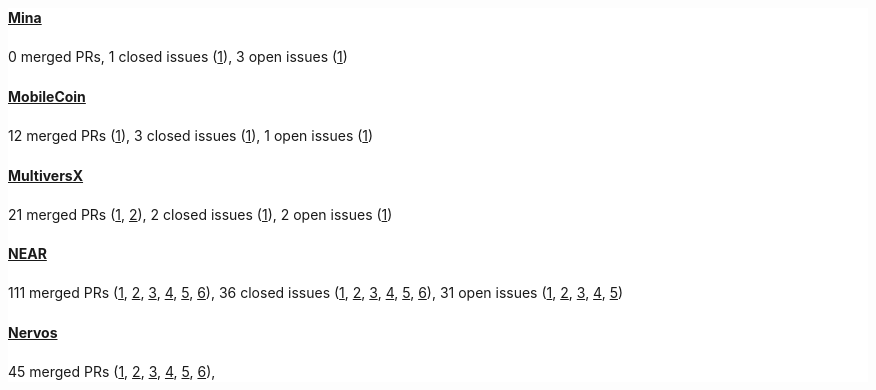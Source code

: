 [maidsafe-merged-prs-2]: https://github.com/maidsafe/safe_network/pulls?q=is%3Apr+is%3Aclosed+merged%3A2023-05-01..2023-05-31%20-author:app/dependabot
[maidsafe-closed_issues-1]: https://github.com/maidsafe/safe_network/issues?q=is%3Aissue+is%3Aclosed+closed%3A2023-05-01..2023-05-31%20-author:app/dependabot
[maidsafe-open_issues-1]: https://github.com/maidsafe/sn_dbc/issues?q=is%3Aissue+is%3Aopen+created%3A2023-05-01..2023-05-31%20-author:app/dependabot
[maidsafe-open_issues-2]: https://github.com/maidsafe/safe_network/issues?q=is%3Aissue+is%3Aopen+created%3A2023-05-01..2023-05-31%20-author:app/dependabot

#### [Mina](https://github.com/MinaProtocol)

0 merged PRs,
1 closed issues ([1][mina-closed_issues-1]),
3 open issues ([1][mina-open_issues-1])

[mina-closed_issues-1]: https://github.com/openmina/openmina/issues?q=is%3Aissue+is%3Aclosed+closed%3A2023-05-01..2023-05-31%20-author:app/dependabot
[mina-open_issues-1]: https://github.com/openmina/openmina/issues?q=is%3Aissue+is%3Aopen+created%3A2023-05-01..2023-05-31%20-author:app/dependabot

#### [MobileCoin](https://github.com/mobilecoinfoundation)

12 merged PRs ([1][mobilecoin-merged-prs-1]),
3 closed issues ([1][mobilecoin-closed_issues-1]),
1 open issues ([1][mobilecoin-open_issues-1])

[mobilecoin-merged-prs-1]: https://github.com/mobilecoinfoundation/mobilecoin/pulls?q=is%3Apr+is%3Aclosed+merged%3A2023-05-01..2023-05-31%20-author:app/dependabot
[mobilecoin-closed_issues-1]: https://github.com/mobilecoinfoundation/mobilecoin/issues?q=is%3Aissue+is%3Aclosed+closed%3A2023-05-01..2023-05-31%20-author:app/dependabot
[mobilecoin-open_issues-1]: https://github.com/mobilecoinfoundation/mobilecoin/issues?q=is%3Aissue+is%3Aopen+created%3A2023-05-01..2023-05-31%20-author:app/dependabot

#### [MultiversX](https://github.com/multiversx)

21 merged PRs ([1][multiversx-merged-prs-1], [2][multiversx-merged-prs-2]),
2 closed issues ([1][multiversx-closed_issues-1]),
2 open issues ([1][multiversx-open_issues-1])

[multiversx-merged-prs-1]: https://github.com/multiversx/mx-sdk-rs/pulls?q=is%3Apr+is%3Aclosed+merged%3A2023-05-01..2023-05-31%20-author:app/dependabot
[multiversx-merged-prs-2]: https://github.com/multiversx/mx-metabonding-sc/pulls?q=is%3Apr+is%3Aclosed+merged%3A2023-05-01..2023-05-31%20-author:app/dependabot
[multiversx-closed_issues-1]: https://github.com/multiversx/mx-sdk-rs/issues?q=is%3Aissue+is%3Aclosed+closed%3A2023-05-01..2023-05-31%20-author:app/dependabot
[multiversx-open_issues-1]: https://github.com/multiversx/mx-sdk-rs/issues?q=is%3Aissue+is%3Aopen+created%3A2023-05-01..2023-05-31%20-author:app/dependabot

#### [NEAR](https://github.com/nearprotocol/nearcore)

111 merged PRs ([1][near-merged-prs-1], [2][near-merged-prs-2], [3][near-merged-prs-3], [4][near-merged-prs-4], [5][near-merged-prs-5], [6][near-merged-prs-6]),
36 closed issues ([1][near-closed_issues-1], [2][near-closed_issues-2], [3][near-closed_issues-3], [4][near-closed_issues-4], [5][near-closed_issues-5], [6][near-closed_issues-6]),
31 open issues ([1][near-open_issues-1], [2][near-open_issues-2], [3][near-open_issues-3], [4][near-open_issues-4], [5][near-open_issues-5])

[near-merged-prs-1]: https://github.com/near/workspaces-rs/pulls?q=is%3Apr+is%3Aclosed+merged%3A2023-05-01..2023-05-31%20-author:app/dependabot
[near-merged-prs-2]: https://github.com/near/nearcore/pulls?q=is%3Apr+is%3Aclosed+merged%3A2023-05-01..2023-05-31%20-author:app/dependabot
[near-merged-prs-3]: https://github.com/near/near-cli-rs/pulls?q=is%3Apr+is%3Aclosed+merged%3A2023-05-01..2023-05-31%20-author:app/dependabot
[near-merged-prs-4]: https://github.com/near/near-sdk-rs/pulls?q=is%3Apr+is%3Aclosed+merged%3A2023-05-01..2023-05-31%20-author:app/dependabot
[near-merged-prs-5]: https://github.com/near/near-lake-indexer/pulls?q=is%3Apr+is%3Aclosed+merged%3A2023-05-01..2023-05-31%20-author:app/dependabot
[near-merged-prs-6]: https://github.com/near/borsh-rs/pulls?q=is%3Apr+is%3Aclosed+merged%3A2023-05-01..2023-05-31%20-author:app/dependabot
[near-closed_issues-1]: https://github.com/near/workspaces-rs/issues?q=is%3Aissue+is%3Aclosed+closed%3A2023-05-01..2023-05-31%20-author:app/dependabot
[near-closed_issues-2]: https://github.com/near/nearcore/issues?q=is%3Aissue+is%3Aclosed+closed%3A2023-05-01..2023-05-31%20-author:app/dependabot
[near-closed_issues-3]: https://github.com/near/near-cli-rs/issues?q=is%3Aissue+is%3Aclosed+closed%3A2023-05-01..2023-05-31%20-author:app/dependabot
[near-closed_issues-4]: https://github.com/near/near-sdk-rs/issues?q=is%3Aissue+is%3Aclosed+closed%3A2023-05-01..2023-05-31%20-author:app/dependabot
[near-closed_issues-5]: https://github.com/near/near-lake-framework-rs/issues?q=is%3Aissue+is%3Aclosed+closed%3A2023-05-01..2023-05-31%20-author:app/dependabot
[near-closed_issues-6]: https://github.com/near/borsh-rs/issues?q=is%3Aissue+is%3Aclosed+closed%3A2023-05-01..2023-05-31%20-author:app/dependabot
[near-open_issues-1]: https://github.com/near/workspaces-rs/issues?q=is%3Aissue+is%3Aopen+created%3A2023-05-01..2023-05-31%20-author:app/dependabot
[near-open_issues-2]: https://github.com/near/nearcore/issues?q=is%3Aissue+is%3Aopen+created%3A2023-05-01..2023-05-31%20-author:app/dependabot
[near-open_issues-3]: https://github.com/near/near-cli-rs/issues?q=is%3Aissue+is%3Aopen+created%3A2023-05-01..2023-05-31%20-author:app/dependabot
[near-open_issues-4]: https://github.com/near/core-contracts/issues?q=is%3Aissue+is%3Aopen+created%3A2023-05-01..2023-05-31%20-author:app/dependabot
[near-open_issues-5]: https://github.com/near/borsh-rs/issues?q=is%3Aissue+is%3Aopen+created%3A2023-05-01..2023-05-31%20-author:app/dependabot

#### [Nervos](https://github.com/nervosnetwork)

45 merged PRs ([1][nervos-merged-prs-1], [2][nervos-merged-prs-2], [3][nervos-merged-prs-3], [4][nervos-merged-prs-4], [5][nervos-merged-prs-5], [6][nervos-merged-prs-6]),

[camilahanada]: https://github.com/camilahanada
[Brian Anderson]: https://github.com/brson
[Aimee Zhu]: https://github.com/Aimeedeer
[aleo-merged-prs-1]: https://github.com/AleoHQ/sdk/pulls?q=is%3Apr+is%3Aclosed+merged%3A2023-05-01..2023-05-31%20-author:app/dependabot
[aleo-merged-prs-2]: https://github.com/AleoHQ/aleo-std/pulls?q=is%3Apr+is%3Aclosed+merged%3A2023-05-01..2023-05-31%20-author:app/dependabot
[aleo-merged-prs-3]: https://github.com/AleoHQ/leo/pulls?q=is%3Apr+is%3Aclosed+merged%3A2023-05-01..2023-05-31%20-author:app/dependabot
[aleo-merged-prs-4]: https://github.com/AleoHQ/snarkOS/pulls?q=is%3Apr+is%3Aclosed+merged%3A2023-05-01..2023-05-31%20-author:app/dependabot
[aleo-merged-prs-5]: https://github.com/AleoHQ/snarkVM/pulls?q=is%3Apr+is%3Aclosed+merged%3A2023-05-01..2023-05-31%20-author:app/dependabot
[aleo-merged-prs-6]: https://github.com/AleoHQ/welcome/pulls?q=is%3Apr+is%3Aclosed+merged%3A2023-05-01..2023-05-31%20-author:app/dependabot
[aleo-closed_issues-1]: https://github.com/AleoHQ/sdk/issues?q=is%3Aissue+is%3Aclosed+closed%3A2023-05-01..2023-05-31%20-author:app/dependabot
[aleo-closed_issues-2]: https://github.com/AleoHQ/aleo-std/issues?q=is%3Aissue+is%3Aclosed+closed%3A2023-05-01..2023-05-31%20-author:app/dependabot
[aleo-closed_issues-3]: https://github.com/AleoHQ/leo/issues?q=is%3Aissue+is%3Aclosed+closed%3A2023-05-01..2023-05-31%20-author:app/dependabot
[aleo-closed_issues-4]: https://github.com/AleoHQ/snarkOS/issues?q=is%3Aissue+is%3Aclosed+closed%3A2023-05-01..2023-05-31%20-author:app/dependabot
[aleo-closed_issues-5]: https://github.com/AleoHQ/snarkVM/issues?q=is%3Aissue+is%3Aclosed+closed%3A2023-05-01..2023-05-31%20-author:app/dependabot
[aleo-open_issues-1]: https://github.com/AleoHQ/leo/issues?q=is%3Aissue+is%3Aopen+created%3A2023-05-01..2023-05-31%20-author:app/dependabot
[aleo-open_issues-2]: https://github.com/AleoHQ/snarkOS/issues?q=is%3Aissue+is%3Aopen+created%3A2023-05-01..2023-05-31%20-author:app/dependabot
[aleo-open_issues-3]: https://github.com/AleoHQ/snarkVM/issues?q=is%3Aissue+is%3Aopen+created%3A2023-05-01..2023-05-31%20-author:app/dependabot
[aleo-open_issues-4]: https://github.com/AleoHQ/welcome/issues?q=is%3Aissue+is%3Aopen+created%3A2023-05-01..2023-05-31%20-author:app/dependabot
[anoma-merged-prs-1]: https://github.com/anoma/masp/pulls?q=is%3Apr+is%3Aclosed+merged%3A2023-05-01..2023-05-31%20-author:app/dependabot
[anoma-merged-prs-2]: https://github.com/anoma/namada/pulls?q=is%3Apr+is%3Aclosed+merged%3A2023-05-01..2023-05-31%20-author:app/dependabot
[anoma-merged-prs-3]: https://github.com/anoma/vamp-ir/pulls?q=is%3Apr+is%3Aclosed+merged%3A2023-05-01..2023-05-31%20-author:app/dependabot
[anoma-merged-prs-4]: https://github.com/anoma/taiga/pulls?q=is%3Apr+is%3Aclosed+merged%3A2023-05-01..2023-05-31%20-author:app/dependabot
[anoma-closed_issues-1]: https://github.com/anoma/namada/issues?q=is%3Aissue+is%3Aclosed+closed%3A2023-05-01..2023-05-31%20-author:app/dependabot
[anoma-closed_issues-2]: https://github.com/anoma/vamp-ir/issues?q=is%3Aissue+is%3Aclosed+closed%3A2023-05-01..2023-05-31%20-author:app/dependabot
[anoma-closed_issues-3]: https://github.com/anoma/taiga/issues?q=is%3Aissue+is%3Aclosed+closed%3A2023-05-01..2023-05-31%20-author:app/dependabot
[anoma-open_issues-1]: https://github.com/anoma/namada/issues?q=is%3Aissue+is%3Aopen+created%3A2023-05-01..2023-05-31%20-author:app/dependabot
[anoma-open_issues-2]: https://github.com/anoma/vamp-ir/issues?q=is%3Aissue+is%3Aopen+created%3A2023-05-01..2023-05-31%20-author:app/dependabot
[anoma-open_issues-3]: https://github.com/anoma/taiga/issues?q=is%3Aissue+is%3Aopen+created%3A2023-05-01..2023-05-31%20-author:app/dependabot
[aptos-merged-prs-1]: https://github.com/aptos-labs/aptos-core/pulls?q=is%3Apr+is%3Aclosed+merged%3A2023-05-01..2023-05-31%20-author:app/dependabot
[aptos-closed_issues-1]: https://github.com/aptos-labs/aptos-core/issues?q=is%3Aissue+is%3Aclosed+closed%3A2023-05-01..2023-05-31%20-author:app/dependabot
[aptos-open_issues-1]: https://github.com/aptos-labs/aptos-core/issues?q=is%3Aissue+is%3Aopen+created%3A2023-05-01..2023-05-31%20-author:app/dependabot
[casper-merged-prs-1]: https://github.com/casper-network/casper-node/pulls?q=is%3Apr+is%3Aclosed+merged%3A2023-05-01..2023-05-31%20-author:app/dependabot
[casper-merged-prs-2]: https://github.com/casper-network/docs/pulls?q=is%3Apr+is%3Aclosed+merged%3A2023-05-01..2023-05-31%20-author:app/dependabot
[casper-closed_issues-1]: https://github.com/casper-network/casper-node/issues?q=is%3Aissue+is%3Aclosed+closed%3A2023-05-01..2023-05-31%20-author:app/dependabot
[casper-closed_issues-2]: https://github.com/casper-network/docs/issues?q=is%3Aissue+is%3Aclosed+closed%3A2023-05-01..2023-05-31%20-author:app/dependabot
[casper-open_issues-1]: https://github.com/casper-network/casper-node/issues?q=is%3Aissue+is%3Aopen+created%3A2023-05-01..2023-05-31%20-author:app/dependabot
[casper-open_issues-2]: https://github.com/casper-network/docs/issues?q=is%3Aissue+is%3Aopen+created%3A2023-05-01..2023-05-31%20-author:app/dependabot
[concordium-merged-prs-1]: https://github.com/Concordium/concordium-rust-smart-contracts/pulls?q=is%3Apr+is%3Aclosed+merged%3A2023-05-01..2023-05-31%20-author:app/dependabot
[concordium-merged-prs-2]: https://github.com/Concordium/concordium-contracts-common/pulls?q=is%3Apr+is%3Aclosed+merged%3A2023-05-01..2023-05-31%20-author:app/dependabot
[concordium-merged-prs-3]: https://github.com/Concordium/concordium-rust-sdk/pulls?q=is%3Apr+is%3Aclosed+merged%3A2023-05-01..2023-05-31%20-author:app/dependabot
[concordium-merged-prs-4]: https://github.com/Concordium/concordium-base/pulls?q=is%3Apr+is%3Aclosed+merged%3A2023-05-01..2023-05-31%20-author:app/dependabot
[concordium-merged-prs-5]: https://github.com/Concordium/concordium-transaction-logger/pulls?q=is%3Apr+is%3Aclosed+merged%3A2023-05-01..2023-05-31%20-author:app/dependabot
[concordium-merged-prs-6]: https://github.com/Concordium/concordium-euro2ccd-service/pulls?q=is%3Apr+is%3Aclosed+merged%3A2023-05-01..2023-05-31%20-author:app/dependabot
[concordium-merged-prs-7]: https://github.com/Concordium/concordium-use-case-examples/pulls?q=is%3Apr+is%3Aclosed+merged%3A2023-05-01..2023-05-31%20-author:app/dependabot
[concordium-merged-prs-8]: https://github.com/Concordium/concordium-node/pulls?q=is%3Apr+is%3Aclosed+merged%3A2023-05-01..2023-05-31%20-author:app/dependabot
[concordium-closed_issues-1]: https://github.com/Concordium/concordium-rust-smart-contracts/issues?q=is%3Aissue+is%3Aclosed+closed%3A2023-05-01..2023-05-31%20-author:app/dependabot
[concordium-closed_issues-2]: https://github.com/Concordium/concordium-rust-sdk/issues?q=is%3Aissue+is%3Aclosed+closed%3A2023-05-01..2023-05-31%20-author:app/dependabot
[concordium-closed_issues-3]: https://github.com/Concordium/concordium-base/issues?q=is%3Aissue+is%3Aclosed+closed%3A2023-05-01..2023-05-31%20-author:app/dependabot
[concordium-closed_issues-4]: https://github.com/Concordium/concordium-node/issues?q=is%3Aissue+is%3Aclosed+closed%3A2023-05-01..2023-05-31%20-author:app/dependabot
[concordium-open_issues-1]: https://github.com/Concordium/concordium-rust-smart-contracts/issues?q=is%3Aissue+is%3Aopen+created%3A2023-05-01..2023-05-31%20-author:app/dependabot
[concordium-open_issues-2]: https://github.com/Concordium/concordium-rust-sdk/issues?q=is%3Aissue+is%3Aopen+created%3A2023-05-01..2023-05-31%20-author:app/dependabot
[concordium-open_issues-3]: https://github.com/Concordium/concordium-base/issues?q=is%3Aissue+is%3Aopen+created%3A2023-05-01..2023-05-31%20-author:app/dependabot
[concordium-open_issues-4]: https://github.com/Concordium/concordium-node/issues?q=is%3Aissue+is%3Aopen+created%3A2023-05-01..2023-05-31%20-author:app/dependabot
[conflux-merged-prs-1]: https://github.com/Conflux-Chain/conflux-rust/pulls?q=is%3Apr+is%3Aclosed+merged%3A2023-05-01..2023-05-31%20-author:app/dependabot
[conflux-open_issues-1]: https://github.com/Conflux-Chain/conflux-rust/issues?q=is%3Aissue+is%3Aopen+created%3A2023-05-01..2023-05-31%20-author:app/dependabot
[darkfi-merged-prs-1]: https://github.com/darkrenaissance/darkfi/pulls?q=is%3Apr+is%3Aclosed+merged%3A2023-05-01..2023-05-31%20-author:app/dependabot
[dfinity-merged-prs-1]: https://github.com/dfinity/sdk/pulls?q=is%3Apr+is%3Aclosed+merged%3A2023-05-01..2023-05-31%20-author:app/dependabot
[dfinity-merged-prs-2]: https://github.com/dfinity/agent-rs/pulls?q=is%3Apr+is%3Aclosed+merged%3A2023-05-01..2023-05-31%20-author:app/dependabot
[dfinity-merged-prs-3]: https://github.com/dfinity/cdk-rs/pulls?q=is%3Apr+is%3Aclosed+merged%3A2023-05-01..2023-05-31%20-author:app/dependabot
[dfinity-merged-prs-4]: https://github.com/dfinity/candid/pulls?q=is%3Apr+is%3Aclosed+merged%3A2023-05-01..2023-05-31%20-author:app/dependabot
[dfinity-merged-prs-5]: https://github.com/dfinity/quill/pulls?q=is%3Apr+is%3Aclosed+merged%3A2023-05-01..2023-05-31%20-author:app/dependabot
[dfinity-closed_issues-1]: https://github.com/dfinity/agent-rs/issues?q=is%3Aissue+is%3Aclosed+closed%3A2023-05-01..2023-05-31%20-author:app/dependabot
[dfinity-closed_issues-2]: https://github.com/dfinity/cdk-rs/issues?q=is%3Aissue+is%3Aclosed+closed%3A2023-05-01..2023-05-31%20-author:app/dependabot
[dfinity-closed_issues-3]: https://github.com/dfinity/candid/issues?q=is%3Aissue+is%3Aclosed+closed%3A2023-05-01..2023-05-31%20-author:app/dependabot
[dfinity-open_issues-1]: https://github.com/dfinity/cdk-rs/issues?q=is%3Aissue+is%3Aopen+created%3A2023-05-01..2023-05-31%20-author:app/dependabot
[dfinity-open_issues-2]: https://github.com/dfinity/candid/issues?q=is%3Aissue+is%3Aopen+created%3A2023-05-01..2023-05-31%20-author:app/dependabot
[dusk_network-merged-prs-1]: https://github.com/dusk-network/rusk/pulls?q=is%3Apr+is%3Aclosed+merged%3A2023-05-01..2023-05-31%20-author:app/dependabot
[dusk_network-merged-prs-2]: https://github.com/dusk-network/wallet-cli/pulls?q=is%3Apr+is%3Aclosed+merged%3A2023-05-01..2023-05-31%20-author:app/dependabot
[dusk_network-closed_issues-1]: https://github.com/dusk-network/rusk/issues?q=is%3Aissue+is%3Aclosed+closed%3A2023-05-01..2023-05-31%20-author:app/dependabot
[dusk_network-closed_issues-2]: https://github.com/dusk-network/wallet-cli/issues?q=is%3Aissue+is%3Aclosed+closed%3A2023-05-01..2023-05-31%20-author:app/dependabot
[dusk_network-open_issues-1]: https://github.com/dusk-network/rusk/issues?q=is%3Aissue+is%3Aopen+created%3A2023-05-01..2023-05-31%20-author:app/dependabot
[dusk_network-open_issues-2]: https://github.com/dusk-network/wallet-cli/issues?q=is%3Aissue+is%3Aopen+created%3A2023-05-01..2023-05-31%20-author:app/dependabot
[espresso_systems-merged-prs-1]: https://github.com/EspressoSystems/jellyfish/pulls?q=is%3Apr+is%3Aclosed+merged%3A2023-05-01..2023-05-31%20-author:app/dependabot
[espresso_systems-merged-prs-2]: https://github.com/EspressoSystems/HotShot/pulls?q=is%3Apr+is%3Aclosed+merged%3A2023-05-01..2023-05-31%20-author:app/dependabot
[espresso_systems-merged-prs-3]: https://github.com/EspressoSystems/espresso-systems-common/pulls?q=is%3Apr+is%3Aclosed+merged%3A2023-05-01..2023-05-31%20-author:app/dependabot
[espresso_systems-closed_issues-1]: https://github.com/EspressoSystems/jellyfish/issues?q=is%3Aissue+is%3Aclosed+closed%3A2023-05-01..2023-05-31%20-author:app/dependabot
[espresso_systems-closed_issues-2]: https://github.com/EspressoSystems/HotShot/issues?q=is%3Aissue+is%3Aclosed+closed%3A2023-05-01..2023-05-31%20-author:app/dependabot
[espresso_systems-open_issues-1]: https://github.com/EspressoSystems/jellyfish/issues?q=is%3Aissue+is%3Aopen+created%3A2023-05-01..2023-05-31%20-author:app/dependabot
[espresso_systems-open_issues-2]: https://github.com/EspressoSystems/cape/issues?q=is%3Aissue+is%3Aopen+created%3A2023-05-01..2023-05-31%20-author:app/dependabot
[espresso_systems-open_issues-3]: https://github.com/EspressoSystems/HotShot/issues?q=is%3Aissue+is%3Aopen+created%3A2023-05-01..2023-05-31%20-author:app/dependabot
[espresso_systems-open_issues-4]: https://github.com/EspressoSystems/atomicstore/issues?q=is%3Aissue+is%3Aopen+created%3A2023-05-01..2023-05-31%20-author:app/dependabot
[filecoin-merged-prs-1]: https://github.com/filecoin-project/builtin-actors/pulls?q=is%3Apr+is%3Aclosed+merged%3A2023-05-01..2023-05-31%20-author:app/dependabot
[filecoin-merged-prs-2]: https://github.com/filecoin-project/filecoin-ffi/pulls?q=is%3Apr+is%3Aclosed+merged%3A2023-05-01..2023-05-31%20-author:app/dependabot
[filecoin-merged-prs-3]: https://github.com/lurk-lab/neptune/pulls?q=is%3Apr+is%3Aclosed+merged%3A2023-05-01..2023-05-31%20-author:app/dependabot
[filecoin-merged-prs-4]: https://github.com/filecoin-project/ref-fvm/pulls?q=is%3Apr+is%3Aclosed+merged%3A2023-05-01..2023-05-31%20-author:app/dependabot
[filecoin-merged-prs-5]: https://github.com/filecoin-project/rust-filecoin-proofs-api/pulls?q=is%3Apr+is%3Aclosed+merged%3A2023-05-01..2023-05-31%20-author:app/dependabot
[filecoin-merged-prs-6]: https://github.com/filecoin-project/rust-fil-proofs/pulls?q=is%3Apr+is%3Aclosed+merged%3A2023-05-01..2023-05-31%20-author:app/dependabot
[filecoin-merged-prs-7]: https://github.com/filecoin-project/rust-gpu-tools/pulls?q=is%3Apr+is%3Aclosed+merged%3A2023-05-01..2023-05-31%20-author:app/dependabot
[filecoin-merged-prs-8]: https://github.com/ChainSafe/forest/pulls?q=is%3Apr+is%3Aclosed+merged%3A2023-05-01..2023-05-31%20-author:app/dependabot
[filecoin-closed_issues-1]: https://github.com/filecoin-project/builtin-actors/issues?q=is%3Aissue+is%3Aclosed+closed%3A2023-05-01..2023-05-31%20-author:app/dependabot
[filecoin-closed_issues-2]: https://github.com/filecoin-project/ec-gpu/issues?q=is%3Aissue+is%3Aclosed+closed%3A2023-05-01..2023-05-31%20-author:app/dependabot
[filecoin-closed_issues-3]: https://github.com/filecoin-project/filecoin-ffi/issues?q=is%3Aissue+is%3Aclosed+closed%3A2023-05-01..2023-05-31%20-author:app/dependabot
[filecoin-closed_issues-4]: https://github.com/filecoin-project/ref-fvm/issues?q=is%3Aissue+is%3Aclosed+closed%3A2023-05-01..2023-05-31%20-author:app/dependabot
[filecoin-closed_issues-5]: https://github.com/filecoin-project/rust-fil-proofs/issues?q=is%3Aissue+is%3Aclosed+closed%3A2023-05-01..2023-05-31%20-author:app/dependabot
[filecoin-closed_issues-6]: https://github.com/ChainSafe/forest/issues?q=is%3Aissue+is%3Aclosed+closed%3A2023-05-01..2023-05-31%20-author:app/dependabot
[filecoin-open_issues-1]: https://github.com/filecoin-project/builtin-actors/issues?q=is%3Aissue+is%3Aopen+created%3A2023-05-01..2023-05-31%20-author:app/dependabot
[filecoin-open_issues-2]: https://github.com/filecoin-project/ref-fvm/issues?q=is%3Aissue+is%3Aopen+created%3A2023-05-01..2023-05-31%20-author:app/dependabot
[filecoin-open_issues-3]: https://github.com/ChainSafe/forest/issues?q=is%3Aissue+is%3Aopen+created%3A2023-05-01..2023-05-31%20-author:app/dependabot
[findora-merged-prs-1]: https://github.com/FindoraNetwork/platform/pulls?q=is%3Apr+is%3Aclosed+merged%3A2023-05-01..2023-05-31%20-author:app/dependabot
[findora-merged-prs-2]: https://github.com/FindoraNetwork/findora-scanner/pulls?q=is%3Apr+is%3Aclosed+merged%3A2023-05-01..2023-05-31%20-author:app/dependabot
[findora-merged-prs-3]: https://github.com/FindoraNetwork/bulletproofs/pulls?q=is%3Apr+is%3Aclosed+merged%3A2023-05-01..2023-05-31%20-author:app/dependabot
[findora-merged-prs-4]: https://github.com/FindoraNetwork/noah/pulls?q=is%3Apr+is%3Aclosed+merged%3A2023-05-01..2023-05-31%20-author:app/dependabot
[findora-closed_issues-1]: https://github.com/FindoraNetwork/noah/issues?q=is%3Aissue+is%3Aclosed+closed%3A2023-05-01..2023-05-31%20-author:app/dependabot
[fluence-merged-prs-1]: https://github.com/fluencelabs/marine/pulls?q=is%3Apr+is%3Aclosed+merged%3A2023-05-01..2023-05-31%20-author:app/dependabot
[fluence-merged-prs-2]: https://github.com/fluencelabs/aquavm/pulls?q=is%3Apr+is%3Aclosed+merged%3A2023-05-01..2023-05-31%20-author:app/dependabot
[fluence-merged-prs-3]: https://github.com/fluencelabs/examples/pulls?q=is%3Apr+is%3Aclosed+merged%3A2023-05-01..2023-05-31%20-author:app/dependabot
[fluence-merged-prs-4]: https://github.com/fluencelabs/registry/pulls?q=is%3Apr+is%3Aclosed+merged%3A2023-05-01..2023-05-31%20-author:app/dependabot
[fluence-merged-prs-5]: https://github.com/fluencelabs/trust-graph/pulls?q=is%3Apr+is%3Aclosed+merged%3A2023-05-01..2023-05-31%20-author:app/dependabot
[fluence-merged-prs-6]: https://github.com/fluencelabs/aqua-ipfs/pulls?q=is%3Apr+is%3Aclosed+merged%3A2023-05-01..2023-05-31%20-author:app/dependabot
[fluence-merged-prs-7]: https://github.com/fluencelabs/nox/pulls?q=is%3Apr+is%3Aclosed+merged%3A2023-05-01..2023-05-31%20-author:app/dependabot
[fuel-merged-prs-1]: https://github.com/FuelLabs/forc-wallet/pulls?q=is%3Apr+is%3Aclosed+merged%3A2023-05-01..2023-05-31%20-author:app/dependabot
[fuel-merged-prs-2]: https://github.com/FuelLabs/fuel-core/pulls?q=is%3Apr+is%3Aclosed+merged%3A2023-05-01..2023-05-31%20-author:app/dependabot
[fuel-merged-prs-3]: https://github.com/FuelLabs/fuel-indexer/pulls?q=is%3Apr+is%3Aclosed+merged%3A2023-05-01..2023-05-31%20-author:app/dependabot
[fuel-merged-prs-4]: https://github.com/FuelLabs/fuel-vm/pulls?q=is%3Apr+is%3Aclosed+merged%3A2023-05-01..2023-05-31%20-author:app/dependabot
[fuel-merged-prs-5]: https://github.com/FuelLabs/fuels-rs/pulls?q=is%3Apr+is%3Aclosed+merged%3A2023-05-01..2023-05-31%20-author:app/dependabot
[fuel-merged-prs-6]: https://github.com/FuelLabs/fuelup/pulls?q=is%3Apr+is%3Aclosed+merged%3A2023-05-01..2023-05-31%20-author:app/dependabot
[fuel-merged-prs-7]: https://github.com/FuelLabs/sway/pulls?q=is%3Apr+is%3Aclosed+merged%3A2023-05-01..2023-05-31%20-author:app/dependabot
[fuel-closed_issues-1]: https://github.com/FuelLabs/forc-wallet/issues?q=is%3Aissue+is%3Aclosed+closed%3A2023-05-01..2023-05-31%20-author:app/dependabot
[fuel-closed_issues-2]: https://github.com/FuelLabs/fuel-core/issues?q=is%3Aissue+is%3Aclosed+closed%3A2023-05-01..2023-05-31%20-author:app/dependabot
[fuel-closed_issues-3]: https://github.com/FuelLabs/fuel-indexer/issues?q=is%3Aissue+is%3Aclosed+closed%3A2023-05-01..2023-05-31%20-author:app/dependabot
[fuel-closed_issues-4]: https://github.com/FuelLabs/fuel-vm/issues?q=is%3Aissue+is%3Aclosed+closed%3A2023-05-01..2023-05-31%20-author:app/dependabot
[fuel-closed_issues-5]: https://github.com/FuelLabs/fuels-rs/issues?q=is%3Aissue+is%3Aclosed+closed%3A2023-05-01..2023-05-31%20-author:app/dependabot
[fuel-closed_issues-6]: https://github.com/FuelLabs/fuelup/issues?q=is%3Aissue+is%3Aclosed+closed%3A2023-05-01..2023-05-31%20-author:app/dependabot
[fuel-closed_issues-7]: https://github.com/FuelLabs/sway/issues?q=is%3Aissue+is%3Aclosed+closed%3A2023-05-01..2023-05-31%20-author:app/dependabot
[fuel-open_issues-1]: https://github.com/FuelLabs/fuel-core/issues?q=is%3Aissue+is%3Aopen+created%3A2023-05-01..2023-05-31%20-author:app/dependabot
[fuel-open_issues-2]: https://github.com/FuelLabs/fuel-indexer/issues?q=is%3Aissue+is%3Aopen+created%3A2023-05-01..2023-05-31%20-author:app/dependabot
[fuel-open_issues-3]: https://github.com/FuelLabs/fuel-vm/issues?q=is%3Aissue+is%3Aopen+created%3A2023-05-01..2023-05-31%20-author:app/dependabot
[fuel-open_issues-4]: https://github.com/FuelLabs/fuels-rs/issues?q=is%3Aissue+is%3Aopen+created%3A2023-05-01..2023-05-31%20-author:app/dependabot
[fuel-open_issues-5]: https://github.com/FuelLabs/fuelup/issues?q=is%3Aissue+is%3Aopen+created%3A2023-05-01..2023-05-31%20-author:app/dependabot
[fuel-open_issues-6]: https://github.com/FuelLabs/sway/issues?q=is%3Aissue+is%3Aopen+created%3A2023-05-01..2023-05-31%20-author:app/dependabot
[golem-merged-prs-1]: https://github.com/golemfactory/yagna/pulls?q=is%3Apr+is%3Aclosed+merged%3A2023-05-01..2023-05-31%20-author:app/dependabot
[golem-merged-prs-2]: https://github.com/golemfactory/ya-service-bus/pulls?q=is%3Apr+is%3Aclosed+merged%3A2023-05-01..2023-05-31%20-author:app/dependabot
[golem-merged-prs-3]: https://github.com/golemfactory/ya-relay/pulls?q=is%3Apr+is%3Aclosed+merged%3A2023-05-01..2023-05-31%20-author:app/dependabot
[golem-closed_issues-1]: https://github.com/golemfactory/yagna/issues?q=is%3Aissue+is%3Aclosed+closed%3A2023-05-01..2023-05-31%20-author:app/dependabot
[golem-closed_issues-2]: https://github.com/golemfactory/ya-runtime-vm/issues?q=is%3Aissue+is%3Aclosed+closed%3A2023-05-01..2023-05-31%20-author:app/dependabot
[golem-open_issues-1]: https://github.com/golemfactory/yagna/issues?q=is%3Aissue+is%3Aopen+created%3A2023-05-01..2023-05-31%20-author:app/dependabot
[golem-open_issues-2]: https://github.com/golemfactory/ya-relay/issues?q=is%3Aissue+is%3Aopen+created%3A2023-05-01..2023-05-31%20-author:app/dependabot
[golem-open_issues-3]: https://github.com/golemfactory/ya-runtime-vm/issues?q=is%3Aissue+is%3Aopen+created%3A2023-05-01..2023-05-31%20-author:app/dependabot
[grin-merged-prs-1]: https://github.com/mimblewimble/grin/pulls?q=is%3Apr+is%3Aclosed+merged%3A2023-05-01..2023-05-31%20-author:app/dependabot
[grin-open_issues-1]: https://github.com/mimblewimble/grin/issues?q=is%3Aissue+is%3Aopen+created%3A2023-05-01..2023-05-31%20-author:app/dependabot
[helium-merged-prs-1]: https://github.com/helium/gateway-rs/pulls?q=is%3Apr+is%3Aclosed+merged%3A2023-05-01..2023-05-31%20-author:app/dependabot
[helium-merged-prs-2]: https://github.com/helium/helium-crypto-rs/pulls?q=is%3Apr+is%3Aclosed+merged%3A2023-05-01..2023-05-31%20-author:app/dependabot
[holochain-merged-prs-1]: https://github.com/holochain/holochain/pulls?q=is%3Apr+is%3Aclosed+merged%3A2023-05-01..2023-05-31%20-author:app/dependabot
[holochain-merged-prs-2]: https://github.com/holochain/launcher/pulls?q=is%3Apr+is%3Aclosed+merged%3A2023-05-01..2023-05-31%20-author:app/dependabot
[holochain-closed_issues-1]: https://github.com/holochain/holochain/issues?q=is%3Aissue+is%3Aclosed+closed%3A2023-05-01..2023-05-31%20-author:app/dependabot
[holochain-open_issues-1]: https://github.com/holochain/holochain/issues?q=is%3Aissue+is%3Aopen+created%3A2023-05-01..2023-05-31%20-author:app/dependabot
[iota-merged-prs-1]: https://github.com/iotaledger/wallet.rs/pulls?q=is%3Apr+is%3Aclosed+merged%3A2023-05-01..2023-05-31%20-author:app/dependabot
[iota-merged-prs-2]: https://github.com/iotaledger/iota.rs/pulls?q=is%3Apr+is%3Aclosed+merged%3A2023-05-01..2023-05-31%20-author:app/dependabot
[iota-merged-prs-3]: https://github.com/iotaledger/identity.rs/pulls?q=is%3Apr+is%3Aclosed+merged%3A2023-05-01..2023-05-31%20-author:app/dependabot
[iota-merged-prs-4]: https://github.com/iotaledger/stronghold.rs/pulls?q=is%3Apr+is%3Aclosed+merged%3A2023-05-01..2023-05-31%20-author:app/dependabot
[iota-closed_issues-1]: https://github.com/iotaledger/wallet.rs/issues?q=is%3Aissue+is%3Aclosed+closed%3A2023-05-01..2023-05-31%20-author:app/dependabot
[iota-open_issues-1]: https://github.com/iotaledger/iota.rs/issues?q=is%3Aissue+is%3Aopen+created%3A2023-05-01..2023-05-31%20-author:app/dependabot
[iota-open_issues-2]: https://github.com/iotaledger/streams/issues?q=is%3Aissue+is%3Aopen+created%3A2023-05-01..2023-05-31%20-author:app/dependabot
[maidsafe-merged-prs-1]: https://github.com/maidsafe/sn_dbc/pulls?q=is%3Apr+is%3Aclosed+merged%3A2023-05-01..2023-05-31%20-author:app/dependabot
[nervos-merged-prs-1]: https://github.com/nervosnetwork/ckb/pulls?q=is%3Apr+is%3Aclosed+merged%3A2023-05-01..2023-05-31%20-author:app/dependabot
[nervos-merged-prs-2]: https://github.com/nervosnetwork/ckb-vm/pulls?q=is%3Apr+is%3Aclosed+merged%3A2023-05-01..2023-05-31%20-author:app/dependabot
[nervos-merged-prs-3]: https://github.com/nervosnetwork/ckb-cli/pulls?q=is%3Apr+is%3Aclosed+merged%3A2023-05-01..2023-05-31%20-author:app/dependabot
[nervos-merged-prs-4]: https://github.com/nervosnetwork/capsule/pulls?q=is%3Apr+is%3Aclosed+merged%3A2023-05-01..2023-05-31%20-author:app/dependabot
[nervos-merged-prs-5]: https://github.com/godwokenrises/godwoken/pulls?q=is%3Apr+is%3Aclosed+merged%3A2023-05-01..2023-05-31%20-author:app/dependabot
[nervos-merged-prs-6]: https://github.com/godwokenrises/godwoken-tests/pulls?q=is%3Apr+is%3Aclosed+merged%3A2023-05-01..2023-05-31%20-author:app/dependabot
[nervos-closed_issues-1]: https://github.com/nervosnetwork/ckb/issues?q=is%3Aissue+is%3Aclosed+closed%3A2023-05-01..2023-05-31%20-author:app/dependabot
[nervos-closed_issues-2]: https://github.com/nervosnetwork/ckb-vm/issues?q=is%3Aissue+is%3Aclosed+closed%3A2023-05-01..2023-05-31%20-author:app/dependabot
[nervos-closed_issues-3]: https://github.com/nervosnetwork/ckb-cli/issues?q=is%3Aissue+is%3Aclosed+closed%3A2023-05-01..2023-05-31%20-author:app/dependabot
[nervos-closed_issues-4]: https://github.com/nervosnetwork/capsule/issues?q=is%3Aissue+is%3Aclosed+closed%3A2023-05-01..2023-05-31%20-author:app/dependabot
[nervos-closed_issues-5]: https://github.com/godwokenrises/godwoken/issues?q=is%3Aissue+is%3Aclosed+closed%3A2023-05-01..2023-05-31%20-author:app/dependabot
[nervos-closed_issues-6]: https://github.com/godwokenrises/godwoken-tests/issues?q=is%3Aissue+is%3Aclosed+closed%3A2023-05-01..2023-05-31%20-author:app/dependabot
[nervos-open_issues-1]: https://github.com/nervosnetwork/ckb/issues?q=is%3Aissue+is%3Aopen+created%3A2023-05-01..2023-05-31%20-author:app/dependabot
[nervos-open_issues-2]: https://github.com/nervosnetwork/ckb-cli/issues?q=is%3Aissue+is%3Aopen+created%3A2023-05-01..2023-05-31%20-author:app/dependabot
[nervos-open_issues-3]: https://github.com/nervosnetwork/capsule/issues?q=is%3Aissue+is%3Aopen+created%3A2023-05-01..2023-05-31%20-author:app/dependabot
[oasis-merged-prs-1]: https://github.com/oasisprotocol/oasis-sdk/pulls?q=is%3Apr+is%3Aclosed+merged%3A2023-05-01..2023-05-31%20-author:app/dependabot
[oasis-open_issues-1]: https://github.com/oasisprotocol/oasis-sdk/issues?q=is%3Aissue+is%3Aopen+created%3A2023-05-01..2023-05-31%20-author:app/dependabot
[parity-merged-prs-1]: https://github.com/paritytech/substrate/pulls?q=is%3Apr+is%3Aclosed+merged%3A2023-05-01..2023-05-31%20-author:app/dependabot
[parity-merged-prs-2]: https://github.com/paritytech/polkadot/pulls?q=is%3Apr+is%3Aclosed+merged%3A2023-05-01..2023-05-31%20-author:app/dependabot
[parity-merged-prs-3]: https://github.com/paritytech/cumulus/pulls?q=is%3Apr+is%3Aclosed+merged%3A2023-05-01..2023-05-31%20-author:app/dependabot
[parity-merged-prs-4]: https://github.com/paritytech/parity-signer/pulls?q=is%3Apr+is%3Aclosed+merged%3A2023-05-01..2023-05-31%20-author:app/dependabot
[parity-merged-prs-5]: https://github.com/paritytech/ink/pulls?q=is%3Apr+is%3Aclosed+merged%3A2023-05-01..2023-05-31%20-author:app/dependabot
[parity-merged-prs-6]: https://github.com/paritytech/parity-common/pulls?q=is%3Apr+is%3Aclosed+merged%3A2023-05-01..2023-05-31%20-author:app/dependabot
[parity-merged-prs-7]: https://github.com/paritytech/subxt/pulls?q=is%3Apr+is%3Aclosed+merged%3A2023-05-01..2023-05-31%20-author:app/dependabot
[parity-merged-prs-8]: https://github.com/paritytech/jsonrpsee/pulls?q=is%3Apr+is%3Aclosed+merged%3A2023-05-01..2023-05-31%20-author:app/dependabot
[parity-merged-prs-9]: https://github.com/paritytech/frontier/pulls?q=is%3Apr+is%3Aclosed+merged%3A2023-05-01..2023-05-31%20-author:app/dependabot
[parity-merged-prs-10]: https://github.com/paritytech/cargo-contract/pulls?q=is%3Apr+is%3Aclosed+merged%3A2023-05-01..2023-05-31%20-author:app/dependabot
[parity-merged-prs-11]: https://github.com/paritytech/substrate-contracts-node/pulls?q=is%3Apr+is%3Aclosed+merged%3A2023-05-01..2023-05-31%20-author:app/dependabot
[parity-merged-prs-12]: https://github.com/paritytech/ink-playground/pulls?q=is%3Apr+is%3Aclosed+merged%3A2023-05-01..2023-05-31%20-author:app/dependabot
[parity-merged-prs-13]: https://github.com/paritytech/metadata-portal/pulls?q=is%3Apr+is%3Aclosed+merged%3A2023-05-01..2023-05-31%20-author:app/dependabot
[parity-merged-prs-14]: https://github.com/paritytech/parity-bridges-common/pulls?q=is%3Apr+is%3Aclosed+merged%3A2023-05-01..2023-05-31%20-author:app/dependabot
[parity-closed_issues-1]: https://github.com/paritytech/substrate/issues?q=is%3Aissue+is%3Aclosed+closed%3A2023-05-01..2023-05-31%20-author:app/dependabot
[parity-closed_issues-2]: https://github.com/paritytech/polkadot/issues?q=is%3Aissue+is%3Aclosed+closed%3A2023-05-01..2023-05-31%20-author:app/dependabot
[parity-closed_issues-3]: https://github.com/paritytech/cumulus/issues?q=is%3Aissue+is%3Aclosed+closed%3A2023-05-01..2023-05-31%20-author:app/dependabot
[parity-closed_issues-4]: https://github.com/paritytech/parity-signer/issues?q=is%3Aissue+is%3Aclosed+closed%3A2023-05-01..2023-05-31%20-author:app/dependabot
[parity-closed_issues-5]: https://github.com/paritytech/ink/issues?q=is%3Aissue+is%3Aclosed+closed%3A2023-05-01..2023-05-31%20-author:app/dependabot
[parity-closed_issues-6]: https://github.com/paritytech/subxt/issues?q=is%3Aissue+is%3Aclosed+closed%3A2023-05-01..2023-05-31%20-author:app/dependabot
[parity-closed_issues-7]: https://github.com/paritytech/jsonrpsee/issues?q=is%3Aissue+is%3Aclosed+closed%3A2023-05-01..2023-05-31%20-author:app/dependabot
[parity-closed_issues-8]: https://github.com/paritytech/cargo-contract/issues?q=is%3Aissue+is%3Aclosed+closed%3A2023-05-01..2023-05-31%20-author:app/dependabot
[parity-closed_issues-9]: https://github.com/paritytech/substrate-contracts-node/issues?q=is%3Aissue+is%3Aclosed+closed%3A2023-05-01..2023-05-31%20-author:app/dependabot
[parity-closed_issues-10]: https://github.com/paritytech/ink-playground/issues?q=is%3Aissue+is%3Aclosed+closed%3A2023-05-01..2023-05-31%20-author:app/dependabot
[parity-closed_issues-11]: https://github.com/paritytech/parity-bridges-common/issues?q=is%3Aissue+is%3Aclosed+closed%3A2023-05-01..2023-05-31%20-author:app/dependabot
[parity-open_issues-1]: https://github.com/paritytech/substrate/issues?q=is%3Aissue+is%3Aopen+created%3A2023-05-01..2023-05-31%20-author:app/dependabot
[parity-open_issues-2]: https://github.com/paritytech/polkadot/issues?q=is%3Aissue+is%3Aopen+created%3A2023-05-01..2023-05-31%20-author:app/dependabot
[parity-open_issues-3]: https://github.com/paritytech/cumulus/issues?q=is%3Aissue+is%3Aopen+created%3A2023-05-01..2023-05-31%20-author:app/dependabot
[parity-open_issues-4]: https://github.com/paritytech/parity-signer/issues?q=is%3Aissue+is%3Aopen+created%3A2023-05-01..2023-05-31%20-author:app/dependabot
[parity-open_issues-5]: https://github.com/paritytech/ink/issues?q=is%3Aissue+is%3Aopen+created%3A2023-05-01..2023-05-31%20-author:app/dependabot
[parity-open_issues-6]: https://github.com/paritytech/subxt/issues?q=is%3Aissue+is%3Aopen+created%3A2023-05-01..2023-05-31%20-author:app/dependabot
[parity-open_issues-7]: https://github.com/paritytech/jsonrpsee/issues?q=is%3Aissue+is%3Aopen+created%3A2023-05-01..2023-05-31%20-author:app/dependabot
[parity-open_issues-8]: https://github.com/paritytech/frontier/issues?q=is%3Aissue+is%3Aopen+created%3A2023-05-01..2023-05-31%20-author:app/dependabot
[parity-open_issues-9]: https://github.com/paritytech/cargo-contract/issues?q=is%3Aissue+is%3Aopen+created%3A2023-05-01..2023-05-31%20-author:app/dependabot
[parity-open_issues-10]: https://github.com/paritytech/substrate-contracts-node/issues?q=is%3Aissue+is%3Aopen+created%3A2023-05-01..2023-05-31%20-author:app/dependabot
[parity-open_issues-11]: https://github.com/paritytech/ink-playground/issues?q=is%3Aissue+is%3Aopen+created%3A2023-05-01..2023-05-31%20-author:app/dependabot
[parity-open_issues-12]: https://github.com/paritytech/parity-bridges-common/issues?q=is%3Aissue+is%3Aopen+created%3A2023-05-01..2023-05-31%20-author:app/dependabot
[radix-merged-prs-1]: https://github.com/radixdlt/radixdlt-scrypto/pulls?q=is%3Apr+is%3Aclosed+merged%3A2023-05-01..2023-05-31%20-author:app/dependabot
[radix-closed_issues-1]: https://github.com/radixdlt/radixdlt-scrypto/issues?q=is%3Aissue+is%3Aclosed+closed%3A2023-05-01..2023-05-31%20-author:app/dependabot
[radix-open_issues-1]: https://github.com/radixdlt/radixdlt-scrypto/issues?q=is%3Aissue+is%3Aopen+created%3A2023-05-01..2023-05-31%20-author:app/dependabot
[secret_network-merged-prs-1]: https://github.com/scrtlabs/SecretNetwork/pulls?q=is%3Apr+is%3Aclosed+merged%3A2023-05-01..2023-05-31%20-author:app/dependabot
[secret_network-merged-prs-2]: https://github.com/scrtlabs/secret-toolkit/pulls?q=is%3Apr+is%3Aclosed+merged%3A2023-05-01..2023-05-31%20-author:app/dependabot
[secret_network-merged-prs-3]: https://github.com/scrtlabs/snip20-reference-impl/pulls?q=is%3Apr+is%3Aclosed+merged%3A2023-05-01..2023-05-31%20-author:app/dependabot
[secret_network-closed_issues-1]: https://github.com/scrtlabs/SecretNetwork/issues?q=is%3Aissue+is%3Aclosed+closed%3A2023-05-01..2023-05-31%20-author:app/dependabot
[secret_network-open_issues-1]: https://github.com/scrtlabs/SecretNetwork/issues?q=is%3Aissue+is%3Aopen+created%3A2023-05-01..2023-05-31%20-author:app/dependabot
[solana-merged-prs-1]: https://github.com/solana-labs/solana/pulls?q=is%3Apr+is%3Aclosed+merged%3A2023-05-01..2023-05-31%20-author:app/dependabot
[solana-merged-prs-2]: https://github.com/solana-labs/solana-program-library/pulls?q=is%3Apr+is%3Aclosed+merged%3A2023-05-01..2023-05-31%20-author:app/dependabot
[solana-closed_issues-1]: https://github.com/solana-labs/solana/issues?q=is%3Aissue+is%3Aclosed+closed%3A2023-05-01..2023-05-31%20-author:app/dependabot
[solana-closed_issues-2]: https://github.com/solana-labs/solana-accountsdb-plugin-postgres/issues?q=is%3Aissue+is%3Aclosed+closed%3A2023-05-01..2023-05-31%20-author:app/dependabot
[solana-open_issues-1]: https://github.com/solana-labs/solana/issues?q=is%3Aissue+is%3Aopen+created%3A2023-05-01..2023-05-31%20-author:app/dependabot
[solana-open_issues-2]: https://github.com/solana-labs/solana-program-library/issues?q=is%3Aissue+is%3Aopen+created%3A2023-05-01..2023-05-31%20-author:app/dependabot
[subspace_network-merged-prs-1]: https://github.com/subspace/subspace/pulls?q=is%3Apr+is%3Aclosed+merged%3A2023-05-01..2023-05-31%20-author:app/dependabot
[subspace_network-closed_issues-1]: https://github.com/subspace/subspace/issues?q=is%3Aissue+is%3Aclosed+closed%3A2023-05-01..2023-05-31%20-author:app/dependabot
[subspace_network-open_issues-1]: https://github.com/subspace/subspace/issues?q=is%3Aissue+is%3Aopen+created%3A2023-05-01..2023-05-31%20-author:app/dependabot
[sui-merged-prs-1]: https://github.com/MystenLabs/sui/pulls?q=is%3Apr+is%3Aclosed+merged%3A2023-05-01..2023-05-31%20-author:app/dependabot
[sui-closed_issues-1]: https://github.com/MystenLabs/sui/issues?q=is%3Aissue+is%3Aclosed+closed%3A2023-05-01..2023-05-31%20-author:app/dependabot
[sui-open_issues-1]: https://github.com/MystenLabs/sui/issues?q=is%3Aissue+is%3Aopen+created%3A2023-05-01..2023-05-31%20-author:app/dependabot
[zcash-merged-prs-1]: https://github.com/ZcashFoundation/zebra/pulls?q=is%3Apr+is%3Aclosed+merged%3A2023-05-01..2023-05-31%20-author:app/dependabot
[zcash-merged-prs-2]: https://github.com/zcash/halo2/pulls?q=is%3Apr+is%3Aclosed+merged%3A2023-05-01..2023-05-31%20-author:app/dependabot
[zcash-merged-prs-3]: https://github.com/zcash/incrementalmerkletree/pulls?q=is%3Apr+is%3Aclosed+merged%3A2023-05-01..2023-05-31%20-author:app/dependabot
[zcash-merged-prs-4]: https://github.com/zcash/librustzcash/pulls?q=is%3Apr+is%3Aclosed+merged%3A2023-05-01..2023-05-31%20-author:app/dependabot
[zcash-merged-prs-5]: https://github.com/zcash/orchard/pulls?q=is%3Apr+is%3Aclosed+merged%3A2023-05-01..2023-05-31%20-author:app/dependabot
[zcash-closed_issues-1]: https://github.com/ZcashFoundation/zebra/issues?q=is%3Aissue+is%3Aclosed+closed%3A2023-05-01..2023-05-31%20-author:app/dependabot
[zcash-closed_issues-2]: https://github.com/zcash/halo2/issues?q=is%3Aissue+is%3Aclosed+closed%3A2023-05-01..2023-05-31%20-author:app/dependabot
[zcash-closed_issues-3]: https://github.com/zcash/librustzcash/issues?q=is%3Aissue+is%3Aclosed+closed%3A2023-05-01..2023-05-31%20-author:app/dependabot
[zcash-closed_issues-4]: https://github.com/zcash/orchard/issues?q=is%3Aissue+is%3Aclosed+closed%3A2023-05-01..2023-05-31%20-author:app/dependabot
[zcash-open_issues-1]: https://github.com/ZcashFoundation/zebra/issues?q=is%3Aissue+is%3Aopen+created%3A2023-05-01..2023-05-31%20-author:app/dependabot
[zcash-open_issues-2]: https://github.com/zcash/halo2/issues?q=is%3Aissue+is%3Aopen+created%3A2023-05-01..2023-05-31%20-author:app/dependabot
[zcash-open_issues-3]: https://github.com/zcash/librustzcash/issues?q=is%3Aissue+is%3Aopen+created%3A2023-05-01..2023-05-31%20-author:app/dependabot
[ribtc]: https://t.me/rust_in_bitcoin
[bdk-merged-prs-1]: https://github.com/bitcoindevkit/bdk/pulls?q=is%3Apr+is%3Aclosed+merged%3A2023-05-01..2023-05-31%20-author:app/dependabot
[bdk-merged-prs-2]: https://github.com/bitcoindevkit/bdk-ffi/pulls?q=is%3Apr+is%3Aclosed+merged%3A2023-05-01..2023-05-31%20-author:app/dependabot
[bdk-merged-prs-3]: https://github.com/bitcoindevkit/rust-electrum-client/pulls?q=is%3Apr+is%3Aclosed+merged%3A2023-05-01..2023-05-31%20-author:app/dependabot
[bdk-closed_issues-1]: https://github.com/bitcoindevkit/bdk/issues?q=is%3Aissue+is%3Aclosed+closed%3A2023-05-01..2023-05-31%20-author:app/dependabot
[bdk-closed_issues-2]: https://github.com/bitcoindevkit/bdk-ffi/issues?q=is%3Aissue+is%3Aclosed+closed%3A2023-05-01..2023-05-31%20-author:app/dependabot
[bdk-closed_issues-3]: https://github.com/bitcoindevkit/rust-electrum-client/issues?q=is%3Aissue+is%3Aclosed+closed%3A2023-05-01..2023-05-31%20-author:app/dependabot
[bdk-open_issues-1]: https://github.com/bitcoindevkit/bdk/issues?q=is%3Aissue+is%3Aopen+created%3A2023-05-01..2023-05-31%20-author:app/dependabot
[bdk-open_issues-2]: https://github.com/bitcoindevkit/bdk-ffi/issues?q=is%3Aissue+is%3Aopen+created%3A2023-05-01..2023-05-31%20-author:app/dependabot
[bitmask-merged-prs-1]: https://github.com/diba-io/bitmask-core/pulls?q=is%3Apr+is%3Aclosed+merged%3A2023-05-01..2023-05-31%20-author:app/dependabot
[bitmask-closed_issues-1]: https://github.com/diba-io/bitmask-core/issues?q=is%3Aissue+is%3Aclosed+closed%3A2023-05-01..2023-05-31%20-author:app/dependabot
[bitmask-open_issues-1]: https://github.com/diba-io/bitmask-core/issues?q=is%3Aissue+is%3Aopen+created%3A2023-05-01..2023-05-31%20-author:app/dependabot
[cyphernet-merged-prs-1]: https://github.com/cyphernet-dao/rust-netservices/pulls?q=is%3Apr+is%3Aclosed+merged%3A2023-05-01..2023-05-31%20-author:app/dependabot
[cyphernet-merged-prs-2]: https://github.com/cyphernet-dao/rust-cyphernet/pulls?q=is%3Apr+is%3Aclosed+merged%3A2023-05-01..2023-05-31%20-author:app/dependabot
[cyphernet-closed_issues-1]: https://github.com/cyphernet-dao/rust-netservices/issues?q=is%3Aissue+is%3Aclosed+closed%3A2023-05-01..2023-05-31%20-author:app/dependabot
[cyphernet-closed_issues-2]: https://github.com/cyphernet-dao/rust-cyphernet/issues?q=is%3Aissue+is%3Aclosed+closed%3A2023-05-01..2023-05-31%20-author:app/dependabot
[electrs-merged-prs-1]: https://github.com/romanz/electrs/pulls?q=is%3Apr+is%3Aclosed+merged%3A2023-05-01..2023-05-31%20-author:app/dependabot
[electrs-closed_issues-1]: https://github.com/romanz/electrs/issues?q=is%3Aissue+is%3Aclosed+closed%3A2023-05-01..2023-05-31%20-author:app/dependabot
[electrs-open_issues-1]: https://github.com/romanz/electrs/issues?q=is%3Aissue+is%3Aopen+created%3A2023-05-01..2023-05-31%20-author:app/dependabot
[fedimint-merged-prs-1]: https://github.com/fedimint/fedimint/pulls?q=is%3Apr+is%3Aclosed+merged%3A2023-05-01..2023-05-31%20-author:app/dependabot
[fedimint-closed_issues-1]: https://github.com/fedimint/fedimint/issues?q=is%3Aissue+is%3Aclosed+closed%3A2023-05-01..2023-05-31%20-author:app/dependabot
[fedimint-open_issues-1]: https://github.com/fedimint/fedimint/issues?q=is%3Aissue+is%3Aopen+created%3A2023-05-01..2023-05-31%20-author:app/dependabot
[ldk-merged-prs-1]: https://github.com/lightningdevkit/rust-lightning/pulls?q=is%3Apr+is%3Aclosed+merged%3A2023-05-01..2023-05-31%20-author:app/dependabot
[ldk-merged-prs-2]: https://github.com/lightningdevkit/ldk-sample/pulls?q=is%3Apr+is%3Aclosed+merged%3A2023-05-01..2023-05-31%20-author:app/dependabot
[ldk-merged-prs-3]: https://github.com/lightningdevkit/ldk-c-bindings/pulls?q=is%3Apr+is%3Aclosed+merged%3A2023-05-01..2023-05-31%20-author:app/dependabot
[ldk-closed_issues-1]: https://github.com/lightningdevkit/rust-lightning/issues?q=is%3Aissue+is%3Aclosed+closed%3A2023-05-01..2023-05-31%20-author:app/dependabot
[ldk-closed_issues-2]: https://github.com/lightningdevkit/ldk-sample/issues?q=is%3Aissue+is%3Aclosed+closed%3A2023-05-01..2023-05-31%20-author:app/dependabot
[ldk-open_issues-1]: https://github.com/lightningdevkit/rust-lightning/issues?q=is%3Aissue+is%3Aopen+created%3A2023-05-01..2023-05-31%20-author:app/dependabot
[ldk-open_issues-2]: https://github.com/lightningdevkit/ldk-sample/issues?q=is%3Aissue+is%3Aopen+created%3A2023-05-01..2023-05-31%20-author:app/dependabot
[ldk-open_issues-3]: https://github.com/lightningdevkit/ldk-c-bindings/issues?q=is%3Aissue+is%3Aopen+created%3A2023-05-01..2023-05-31%20-author:app/dependabot
[lnp/bp-merged-prs-1]: https://github.com/LNP-BP/client_side_validation/pulls?q=is%3Apr+is%3Aclosed+merged%3A2023-05-01..2023-05-31%20-author:app/dependabot
[lnp/bp-merged-prs-2]: https://github.com/BP-WG/bp-core/pulls?q=is%3Apr+is%3Aclosed+merged%3A2023-05-01..2023-05-31%20-author:app/dependabot
[lnp/bp-open_issues-1]: https://github.com/LNP-BP/client_side_validation/issues?q=is%3Aissue+is%3Aopen+created%3A2023-05-01..2023-05-31%20-author:app/dependabot
[mycitadel-merged-prs-1]: https://github.com/mycitadel/mycitadel-desktop/pulls?q=is%3Apr+is%3Aclosed+merged%3A2023-05-01..2023-05-31%20-author:app/dependabot
[mycitadel-open_issues-1]: https://github.com/mycitadel/mycitadel-desktop/issues?q=is%3Aissue+is%3Aopen+created%3A2023-05-01..2023-05-31%20-author:app/dependabot
[nomic-merged-prs-1]: https://github.com/nomic-io/orga/pulls?q=is%3Apr+is%3Aclosed+merged%3A2023-05-01..2023-05-31%20-author:app/dependabot
[rgb-merged-prs-1]: https://github.com/RGB-WG/rgb-core/pulls?q=is%3Apr+is%3Aclosed+merged%3A2023-05-01..2023-05-31%20-author:app/dependabot
[rgb-merged-prs-2]: https://github.com/RGB-WG/rgb-node/pulls?q=is%3Apr+is%3Aclosed+merged%3A2023-05-01..2023-05-31%20-author:app/dependabot
[rgb-open_issues-1]: https://github.com/RGB-WG/rgb-node/issues?q=is%3Aissue+is%3Aopen+created%3A2023-05-01..2023-05-31%20-author:app/dependabot
[rust_bitcoin-merged-prs-1]: https://github.com/rust-bitcoin/rust-bitcoin/pulls?q=is%3Apr+is%3Aclosed+merged%3A2023-05-01..2023-05-31%20-author:app/dependabot
[rust_bitcoin-merged-prs-2]: https://github.com/rust-bitcoin/rust-secp256k1/pulls?q=is%3Apr+is%3Aclosed+merged%3A2023-05-01..2023-05-31%20-author:app/dependabot
[rust_bitcoin-merged-prs-3]: https://github.com/rust-bitcoin/rust-miniscript/pulls?q=is%3Apr+is%3Aclosed+merged%3A2023-05-01..2023-05-31%20-author:app/dependabot
[rust_bitcoin-merged-prs-4]: https://github.com/rust-bitcoin/rust-bitcoincore-rpc/pulls?q=is%3Apr+is%3Aclosed+merged%3A2023-05-01..2023-05-31%20-author:app/dependabot
[rust_bitcoin-closed_issues-1]: https://github.com/rust-bitcoin/rust-bitcoin/issues?q=is%3Aissue+is%3Aclosed+closed%3A2023-05-01..2023-05-31%20-author:app/dependabot
[rust_bitcoin-closed_issues-2]: https://github.com/rust-bitcoin/rust-miniscript/issues?q=is%3Aissue+is%3Aclosed+closed%3A2023-05-01..2023-05-31%20-author:app/dependabot
[rust_bitcoin-open_issues-1]: https://github.com/rust-bitcoin/rust-bitcoin/issues?q=is%3Aissue+is%3Aopen+created%3A2023-05-01..2023-05-31%20-author:app/dependabot
[rust_bitcoin-open_issues-2]: https://github.com/rust-bitcoin/rust-secp256k1/issues?q=is%3Aissue+is%3Aopen+created%3A2023-05-01..2023-05-31%20-author:app/dependabot
[rust_bitcoin-open_issues-3]: https://github.com/rust-bitcoin/rust-miniscript/issues?q=is%3Aissue+is%3Aopen+created%3A2023-05-01..2023-05-31%20-author:app/dependabot
[rust_simplicity-merged-prs-1]: https://github.com/BlockstreamResearch/rust-simplicity/pulls?q=is%3Apr+is%3Aclosed+merged%3A2023-05-01..2023-05-31%20-author:app/dependabot
[rust_simplicity-open_issues-1]: https://github.com/BlockstreamResearch/rust-simplicity/issues?q=is%3Aissue+is%3Aopen+created%3A2023-05-01..2023-05-31%20-author:app/dependabot
[talaia-merged-prs-1]: https://github.com/talaia-labs/rust-teos/pulls?q=is%3Apr+is%3Aclosed+merged%3A2023-05-01..2023-05-31%20-author:app/dependabot
[talaia-closed_issues-1]: https://github.com/talaia-labs/rust-teos/issues?q=is%3Aissue+is%3Aclosed+closed%3A2023-05-01..2023-05-31%20-author:app/dependabot
[talaia-open_issues-1]: https://github.com/talaia-labs/rust-teos/issues?q=is%3Aissue+is%3Aopen+created%3A2023-05-01..2023-05-31%20-author:app/dependabot
[ethers-rs-merged-prs-1]: https://github.com/gakonst/ethers-rs/pulls?q=is%3Apr+is%3Aclosed+merged%3A2023-05-01..2023-05-31%20-author:app/dependabot
[ethers-rs-closed_issues-1]: https://github.com/gakonst/ethers-rs/issues?q=is%3Aissue+is%3Aclosed+closed%3A2023-05-01..2023-05-31%20-author:app/dependabot
[ethers-rs-open_issues-1]: https://github.com/gakonst/ethers-rs/issues?q=is%3Aissue+is%3Aopen+created%3A2023-05-01..2023-05-31%20-author:app/dependabot
[foundry-merged-prs-1]: https://github.com/foundry-rs/foundry/pulls?q=is%3Apr+is%3Aclosed+merged%3A2023-05-01..2023-05-31%20-author:app/dependabot
[foundry-closed_issues-1]: https://github.com/foundry-rs/foundry/issues?q=is%3Aissue+is%3Aclosed+closed%3A2023-05-01..2023-05-31%20-author:app/dependabot
[foundry-open_issues-1]: https://github.com/foundry-rs/foundry/issues?q=is%3Aissue+is%3Aopen+created%3A2023-05-01..2023-05-31%20-author:app/dependabot
[lighthouse-merged-prs-1]: https://github.com/sigp/lighthouse/pulls?q=is%3Apr+is%3Aclosed+merged%3A2023-05-01..2023-05-31%20-author:app/dependabot
[lighthouse-merged-prs-2]: https://github.com/sigp/discv5/pulls?q=is%3Apr+is%3Aclosed+merged%3A2023-05-01..2023-05-31%20-author:app/dependabot
[lighthouse-closed_issues-1]: https://github.com/sigp/lighthouse/issues?q=is%3Aissue+is%3Aclosed+closed%3A2023-05-01..2023-05-31%20-author:app/dependabot
[lighthouse-closed_issues-2]: https://github.com/sigp/discv5/issues?q=is%3Aissue+is%3Aclosed+closed%3A2023-05-01..2023-05-31%20-author:app/dependabot
[lighthouse-open_issues-1]: https://github.com/sigp/lighthouse/issues?q=is%3Aissue+is%3Aopen+created%3A2023-05-01..2023-05-31%20-author:app/dependabot
[mir_protocol-merged-prs-1]: https://github.com/mir-protocol/plonky2/pulls?q=is%3Apr+is%3Aclosed+merged%3A2023-05-01..2023-05-31%20-author:app/dependabot
[mir_protocol-merged-prs-2]: https://github.com/mir-protocol/evm-tests/pulls?q=is%3Apr+is%3Aclosed+merged%3A2023-05-01..2023-05-31%20-author:app/dependabot
[mir_protocol-open_issues-1]: https://github.com/mir-protocol/plonky2/issues?q=is%3Aissue+is%3Aopen+created%3A2023-05-01..2023-05-31%20-author:app/dependabot
[reth-merged-prs-1]: https://github.com/paradigmxyz/reth/pulls?q=is%3Apr+is%3Aclosed+merged%3A2023-05-01..2023-05-31%20-author:app/dependabot
[reth-closed_issues-1]: https://github.com/paradigmxyz/reth/issues?q=is%3Aissue+is%3Aclosed+closed%3A2023-05-01..2023-05-31%20-author:app/dependabot
[reth-open_issues-1]: https://github.com/paradigmxyz/reth/issues?q=is%3Aissue+is%3Aopen+created%3A2023-05-01..2023-05-31%20-author:app/dependabot
[starkware-merged-prs-1]: https://github.com/starkware-libs/cairo/pulls?q=is%3Apr+is%3Aclosed+merged%3A2023-05-01..2023-05-31%20-author:app/dependabot
[starkware-merged-prs-2]: https://github.com/starkware-libs/papyrus/pulls?q=is%3Apr+is%3Aclosed+merged%3A2023-05-01..2023-05-31%20-author:app/dependabot
[starkware-merged-prs-3]: https://github.com/starkware-libs/starknet-api/pulls?q=is%3Apr+is%3Aclosed+merged%3A2023-05-01..2023-05-31%20-author:app/dependabot
[starkware-closed_issues-1]: https://github.com/starkware-libs/cairo/issues?q=is%3Aissue+is%3Aclosed+closed%3A2023-05-01..2023-05-31%20-author:app/dependabot
[starkware-closed_issues-2]: https://github.com/starkware-libs/papyrus/issues?q=is%3Aissue+is%3Aclosed+closed%3A2023-05-01..2023-05-31%20-author:app/dependabot
[starkware-open_issues-1]: https://github.com/starkware-libs/cairo/issues?q=is%3Aissue+is%3Aopen+created%3A2023-05-01..2023-05-31%20-author:app/dependabot